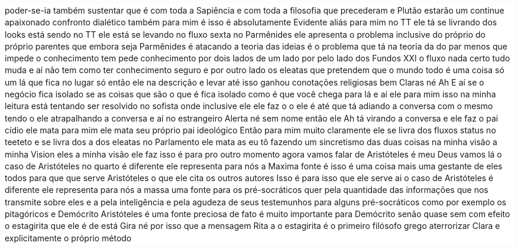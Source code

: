 poder-se-ia também sustentar que é com
toda a Sapiência e com toda a filosofia
que precederam e Plutão estarão um
continue apaixonado confronto dialético
também para mim é isso é absolutamente
Evidente aliás para mim no TT ele tá se
livrando dos looks está sendo no TT ele
está se levando no fluxo sexta no
Parmênides ele apresenta o problema
inclusive do próprio do próprio parentes
que embora seja Parmênides é atacando a
teoria das ideias é o problema que tá na
teoria da do par menos que impede o
conhecimento tem pede conhecimento por
dois lados de um lado por pelo lado dos
Fundos XXI
o fluxo nada certo tudo muda e aí não
tem como ter conhecimento seguro e por
outro lado os eleatas que pretendem que
o mundo todo é uma coisa só um lá que
fica no lugar só então ele na descrição
e levar até isso ganhou conotações
religiosas bem Claras né Ah E aí se o
negócio fica isolado se as coisas que
são o que é fica isolado como é que você
chega para lá e aí ele para mim isso na
minha leitura está tentando ser
resolvido no sofista onde inclusive ele
ele faz o o ele é até que tá adiando a
conversa com o mesmo tendo o ele
atrapalhando a conversa e aí no
estrangeiro Alerta né sem nome então ele
Ah tá virando a conversa e ele faz o pai
cídio ele mata para mim ele mata seu
próprio pai ideológico Então para mim
muito claramente ele se livra dos fluxos
status no teeteto e se livra dos a dos
eleatas no Parlamento ele mata as
eu tô fazendo um sincretismo das duas
coisas na minha visão a minha Vision
eles a minha visão ele faz isso é para
pro outro momento agora vamos falar de
Aristóteles é meu Deus vamos lá o caso
de Aristóteles no quarto é diferente ele
representa para nós a Maxima fonte é
isso é uma coisa mais uma gestante de
eles todos para que que serve
Aristóteles o que ele cita os outros
autores Isso é para isso que ele serve
ai o caso de Aristóteles é diferente ele
representa para nós a massa uma fonte
para os pré-socráticos quer pela
quantidade das informações que nos
transmite sobre eles e a pela
inteligência e pela agudeza de seus
testemunhos para alguns pré-socráticos
como por exemplo os pitagóricos e
Demócrito Aristóteles é uma fonte
preciosa de fato é muito importante para
Demócrito senão quase sem com efeito o
estagirita que ele é de está Gira né por
isso que a mensagem Rita a o estagirita
é o primeiro filósofo grego aterrorizar
Clara e explicitamente o próprio método
